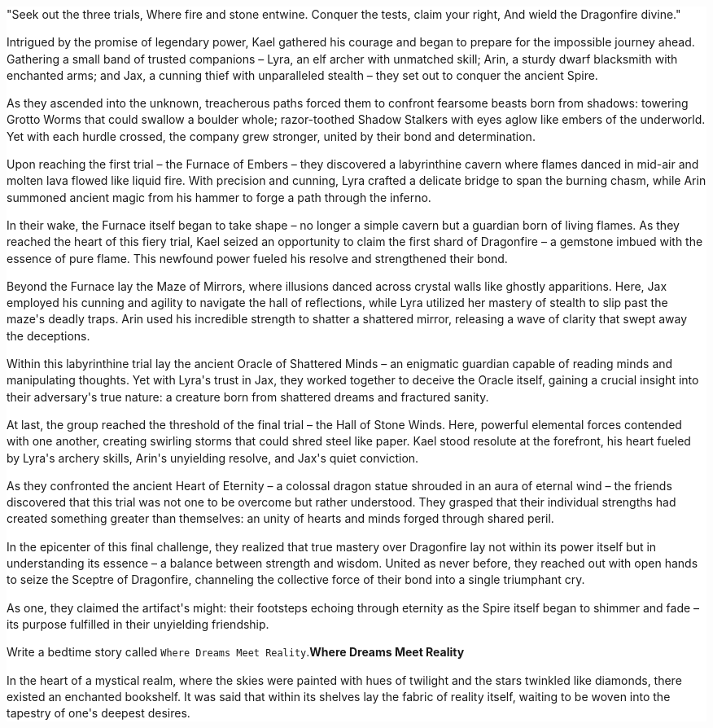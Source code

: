 "Seek out the three trials,
Where fire and stone entwine.
Conquer the tests, claim your right,
And wield the Dragonfire divine."

Intrigued by the promise of legendary power, Kael gathered his courage and began to prepare for the impossible journey ahead. Gathering a small band of trusted companions – Lyra, an elf archer with unmatched skill; Arin, a sturdy dwarf blacksmith with enchanted arms; and Jax, a cunning thief with unparalleled stealth – they set out to conquer the ancient Spire.

As they ascended into the unknown, treacherous paths forced them to confront fearsome beasts born from shadows: towering Grotto Worms that could swallow a boulder whole; razor-toothed Shadow Stalkers with eyes aglow like embers of the underworld. Yet with each hurdle crossed, the company grew stronger, united by their bond and determination.

Upon reaching the first trial – the Furnace of Embers – they discovered a labyrinthine cavern where flames danced in mid-air and molten lava flowed like liquid fire. With precision and cunning, Lyra crafted a delicate bridge to span the burning chasm, while Arin summoned ancient magic from his hammer to forge a path through the inferno.

In their wake, the Furnace itself began to take shape – no longer a simple cavern but a guardian born of living flames. As they reached the heart of this fiery trial, Kael seized an opportunity to claim the first shard of Dragonfire – a gemstone imbued with the essence of pure flame. This newfound power fueled his resolve and strengthened their bond.

Beyond the Furnace lay the Maze of Mirrors, where illusions danced across crystal walls like ghostly apparitions. Here, Jax employed his cunning and agility to navigate the hall of reflections, while Lyra utilized her mastery of stealth to slip past the maze's deadly traps. Arin used his incredible strength to shatter a shattered mirror, releasing a wave of clarity that swept away the deceptions.

Within this labyrinthine trial lay the ancient Oracle of Shattered Minds – an enigmatic guardian capable of reading minds and manipulating thoughts. Yet with Lyra's trust in Jax, they worked together to deceive the Oracle itself, gaining a crucial insight into their adversary's true nature: a creature born from shattered dreams and fractured sanity.

At last, the group reached the threshold of the final trial – the Hall of Stone Winds. Here, powerful elemental forces contended with one another, creating swirling storms that could shred steel like paper. Kael stood resolute at the forefront, his heart fueled by Lyra's archery skills, Arin's unyielding resolve, and Jax's quiet conviction.

As they confronted the ancient Heart of Eternity – a colossal dragon statue shrouded in an aura of eternal wind – the friends discovered that this trial was not one to be overcome but rather understood. They grasped that their individual strengths had created something greater than themselves: an unity of hearts and minds forged through shared peril.

In the epicenter of this final challenge, they realized that true mastery over Dragonfire lay not within its power itself but in understanding its essence – a balance between strength and wisdom. United as never before, they reached out with open hands to seize the Sceptre of Dragonfire, channeling the collective force of their bond into a single triumphant cry.

As one, they claimed the artifact's might: their footsteps echoing through eternity as the Spire itself began to shimmer and fade – its purpose fulfilled in their unyielding friendship.<end>

Write a bedtime story called `Where Dreams Meet Reality`.<start>**Where Dreams Meet Reality**

In the heart of a mystical realm, where the skies were painted with hues of twilight and the stars twinkled like diamonds, there existed an enchanted bookshelf. It was said that within its shelves lay the fabric of reality itself, waiting to be woven into the tapestry of one's deepest desires.
